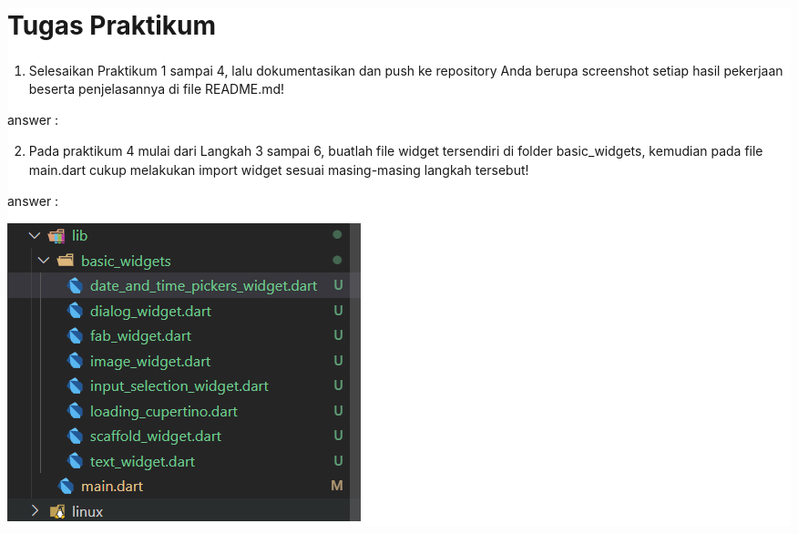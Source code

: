 # Tugas Praktikum

1. Selesaikan Praktikum 1 sampai 4, lalu dokumentasikan dan push ke repository Anda berupa screenshot setiap hasil pekerjaan beserta penjelasannya di file README.md!

answer :

2. Pada praktikum 4 mulai dari Langkah 3 sampai 6, buatlah file widget tersendiri di folder basic_widgets, kemudian pada file main.dart cukup melakukan import widget sesuai masing-masing langkah tersebut!

answer :

![Screenshot hello_world](../hello_world/docs/prkTugas_no2.png)
